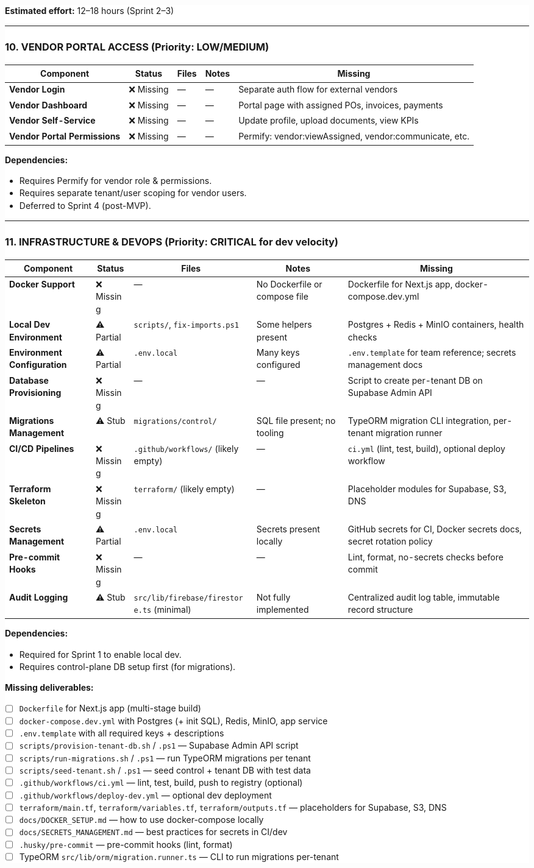 **Estimated effort:** 12–18 hours (Sprint 2–3)

---

### 10. VENDOR PORTAL ACCESS (Priority: **LOW/MEDIUM**)

| Component | Status | Files | Notes | Missing |
|-----------|--------|-------|-------|---------|
| **Vendor Login** | ❌ Missing | — | — | Separate auth flow for external vendors |
| **Vendor Dashboard** | ❌ Missing | — | — | Portal page with assigned POs, invoices, payments |
| **Vendor Self-Service** | ❌ Missing | — | — | Update profile, upload documents, view KPIs |
| **Vendor Portal Permissions** | ❌ Missing | — | — | Permify: vendor:viewAssigned, vendor:communicate, etc. |

**Dependencies:**
- Requires Permify for vendor role & permissions.
- Requires separate tenant/user scoping for vendor users.
- Deferred to Sprint 4 (post-MVP).

---

### 11. INFRASTRUCTURE & DEVOPS (Priority: **CRITICAL** for dev velocity)

| Component | Status | Files | Notes | Missing |
|-----------|--------|-------|-------|---------|
| **Docker Support** | ❌ Missing | — | No Dockerfile or compose file | Dockerfile for Next.js app, docker-compose.dev.yml |
| **Local Dev Environment** | ⚠️ Partial | `scripts/`, `fix-imports.ps1` | Some helpers present | Postgres + Redis + MinIO containers, health checks |
| **Environment Configuration** | ⚠️ Partial | `.env.local` | Many keys configured | `.env.template` for team reference; secrets management docs |
| **Database Provisioning** | ❌ Missing | — | — | Script to create per-tenant DB on Supabase Admin API |
| **Migrations Management** | ⚠️ Stub | `migrations/control/` | SQL file present; no tooling | TypeORM migration CLI integration, per-tenant migration runner |
| **CI/CD Pipelines** | ❌ Missing | `.github/workflows/` (likely empty) | — | `ci.yml` (lint, test, build), optional deploy workflow |
| **Terraform Skeleton** | ❌ Missing | `terraform/` (likely empty) | — | Placeholder modules for Supabase, S3, DNS |
| **Secrets Management** | ⚠️ Partial | `.env.local` | Secrets present locally | GitHub secrets for CI, Docker secrets docs, secret rotation policy |
| **Pre-commit Hooks** | ❌ Missing | — | — | Lint, format, no-secrets checks before commit |
| **Audit Logging** | ⚠️ Stub | `src/lib/firebase/firestore.ts` (minimal) | Not fully implemented | Centralized audit log table, immutable record structure |

**Dependencies:**
- Required for Sprint 1 to enable local dev.
- Requires control-plane DB setup first (for migrations).

**Missing deliverables:**
- [ ] `Dockerfile` for Next.js app (multi-stage build)
- [ ] `docker-compose.dev.yml` with Postgres (+ init SQL), Redis, MinIO, app service
- [ ] `.env.template` with all required keys + descriptions
- [ ] `scripts/provision-tenant-db.sh` / `.ps1` — Supabase Admin API script
- [ ] `scripts/run-migrations.sh` / `.ps1` — run TypeORM migrations per tenant
- [ ] `scripts/seed-tenant.sh` / `.ps1` — seed control + tenant DB with test data
- [ ] `.github/workflows/ci.yml` — lint, test, build, push to registry (optional)
- [ ] `.github/workflows/deploy-dev.yml` — optional dev deployment
- [ ] `terraform/main.tf`, `terraform/variables.tf`, `terraform/outputs.tf` — placeholders for Supabase, S3, DNS
- [ ] `docs/DOCKER_SETUP.md` — how to use docker-compose locally
- [ ] `docs/SECRETS_MANAGEMENT.md` — best practices for secrets in CI/dev
- [ ] `.husky/pre-commit` — pre-commit hooks (lint, format)
- [ ] TypeORM `src/lib/orm/migration.runner.ts` — CLI to run migrations per-tenant